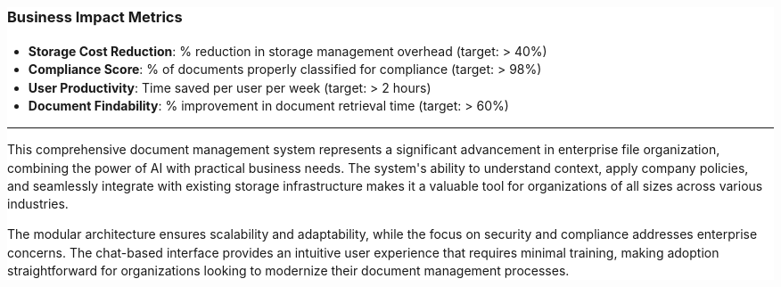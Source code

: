 ### Business Impact Metrics
- **Storage Cost Reduction**: % reduction in storage management overhead (target: > 40%)
- **Compliance Score**: % of documents properly classified for compliance (target: > 98%)
- **User Productivity**: Time saved per user per week (target: > 2 hours)
- **Document Findability**: % improvement in document retrieval time (target: > 60%)

---

This comprehensive document management system represents a significant advancement in enterprise file organization, combining the power of AI with practical business needs. The system's ability to understand context, apply company policies, and seamlessly integrate with existing storage infrastructure makes it a valuable tool for organizations of all sizes across various industries.

The modular architecture ensures scalability and adaptability, while the focus on security and compliance addresses enterprise concerns. The chat-based interface provides an intuitive user experience that requires minimal training, making adoption straightforward for organizations looking to modernize their document management processes.
